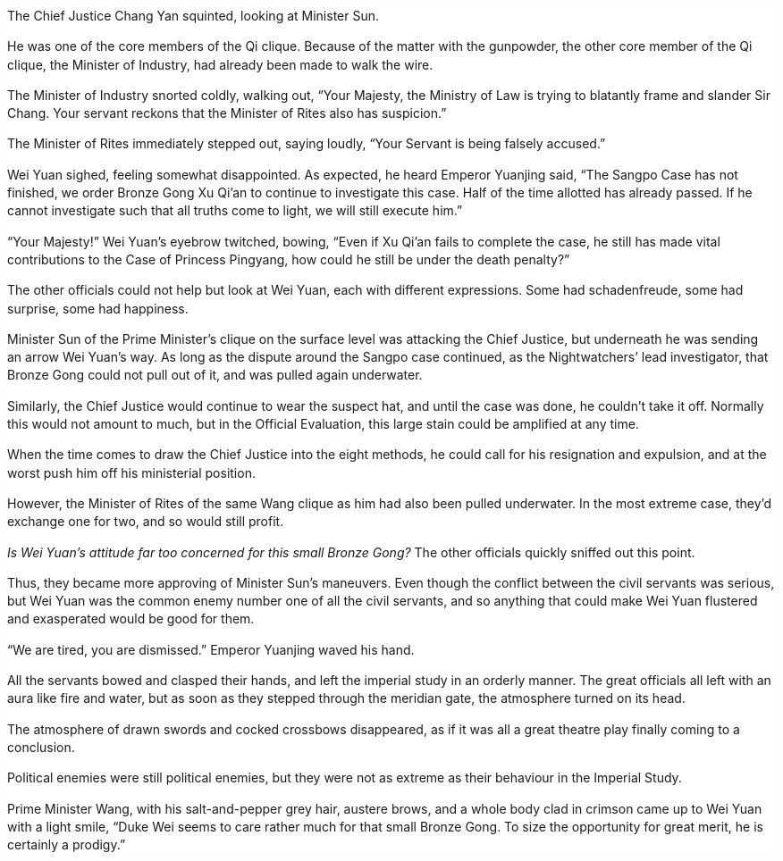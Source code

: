 The Chief Justice Chang Yan squinted, looking at Minister Sun.

He was one of the core members of the Qi clique. Because of the matter with the gunpowder, the other core member of the Qi clique, the Minister of Industry, had already been made to walk the wire.

The Minister of Industry snorted coldly, walking out, “Your Majesty, the Ministry of Law is trying to blatantly frame and slander Sir Chang. Your servant reckons that the Minister of Rites also has suspicion.”

The Minister of Rites immediately stepped out, saying loudly, “Your Servant is being falsely accused.”

Wei Yuan sighed, feeling somewhat disappointed. As expected, he heard Emperor Yuanjing said, “The Sangpo Case has not finished, we order Bronze Gong Xu Qi’an to continue to investigate this case. Half of the time allotted has already passed. If he cannot investigate such that all truths come to light, we will still execute him.”

“Your Majesty!” Wei Yuan’s eyebrow twitched, bowing, “Even if Xu Qi’an fails to complete the case, he still has made vital contributions to the Case of Princess Pingyang, how could he still be under the death penalty?”

The other officials could not help but look at Wei Yuan, each with different expressions. Some had schadenfreude, some had surprise, some had happiness.

Minister Sun of the Prime Minister’s clique on the surface level was attacking the Chief Justice, but underneath he was sending an arrow Wei Yuan’s way. As long as the dispute around the Sangpo case continued, as the Nightwatchers’ lead investigator, that Bronze Gong could not pull out of it, and was pulled again underwater.

Similarly, the Chief Justice would continue to wear the suspect hat, and until the case was done, he couldn’t take it off. Normally this would not amount to much, but in the Official Evaluation, this large stain could be amplified at any time.

When the time comes to draw the Chief Justice into the eight methods, he could call for his resignation and expulsion, and at the worst push him off his ministerial position.

However, the Minister of Rites of the same Wang clique as him had also been pulled underwater. In the most extreme case, they’d exchange one for two, and so would still profit.

*Is Wei Yuan’s attitude far too concerned for this small Bronze Gong?* The other officials quickly sniffed out this point.

Thus, they became more approving of Minister Sun’s maneuvers. Even though the conflict between the civil servants was serious, but Wei Yuan was the common enemy number one of all the civil servants, and so anything that could make Wei Yuan flustered and exasperated would be good for them.

“We are tired, you are dismissed.” Emperor Yuanjing waved his hand.

All the servants bowed and clasped their hands, and left the imperial study in an orderly manner. The great officials all left with an aura like fire and water, but as soon as they stepped through the meridian gate, the atmosphere turned on its head.

The atmosphere of drawn swords and cocked crossbows disappeared, as if it was all a great theatre play finally coming to a conclusion.

Political enemies were still political enemies, but they were not as extreme as their behaviour in the Imperial Study.

Prime Minister Wang, with his salt-and-pepper grey hair, austere brows, and a whole body clad in crimson came up to Wei Yuan with a light smile, “Duke Wei seems to care rather much for that small Bronze Gong. To size the opportunity for great merit, he is certainly a prodigy.”
